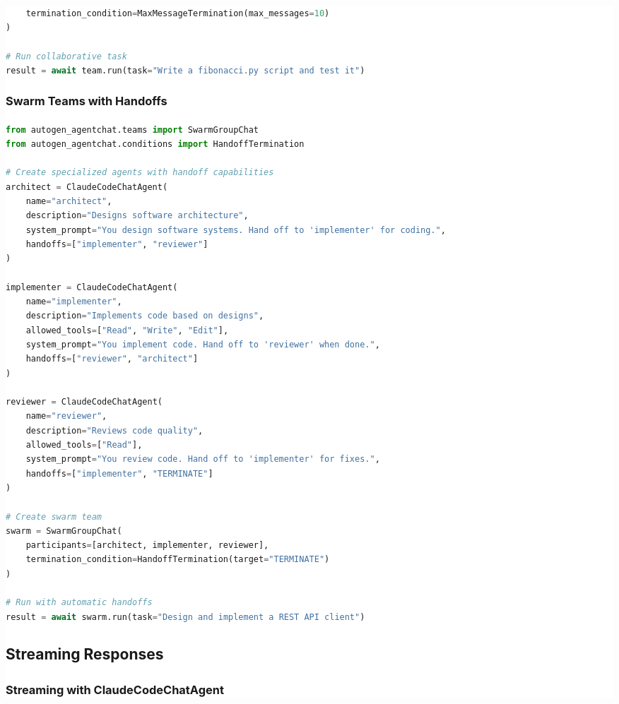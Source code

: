 ```python
    termination_condition=MaxMessageTermination(max_messages=10)
)

# Run collaborative task
result = await team.run(task="Write a fibonacci.py script and test it")
```

### Swarm Teams with Handoffs

```python
from autogen_agentchat.teams import SwarmGroupChat
from autogen_agentchat.conditions import HandoffTermination

# Create specialized agents with handoff capabilities
architect = ClaudeCodeChatAgent(
    name="architect",
    description="Designs software architecture",
    system_prompt="You design software systems. Hand off to 'implementer' for coding.",
    handoffs=["implementer", "reviewer"]
)

implementer = ClaudeCodeChatAgent(
    name="implementer",
    description="Implements code based on designs",
    allowed_tools=["Read", "Write", "Edit"],
    system_prompt="You implement code. Hand off to 'reviewer' when done.",
    handoffs=["reviewer", "architect"]
)

reviewer = ClaudeCodeChatAgent(
    name="reviewer",
    description="Reviews code quality",
    allowed_tools=["Read"],
    system_prompt="You review code. Hand off to 'implementer' for fixes.",
    handoffs=["implementer", "TERMINATE"]
)

# Create swarm team
swarm = SwarmGroupChat(
    participants=[architect, implementer, reviewer],
    termination_condition=HandoffTermination(target="TERMINATE")
)

# Run with automatic handoffs
result = await swarm.run(task="Design and implement a REST API client")
```

## Streaming Responses

### Streaming with ClaudeCodeChatAgent
